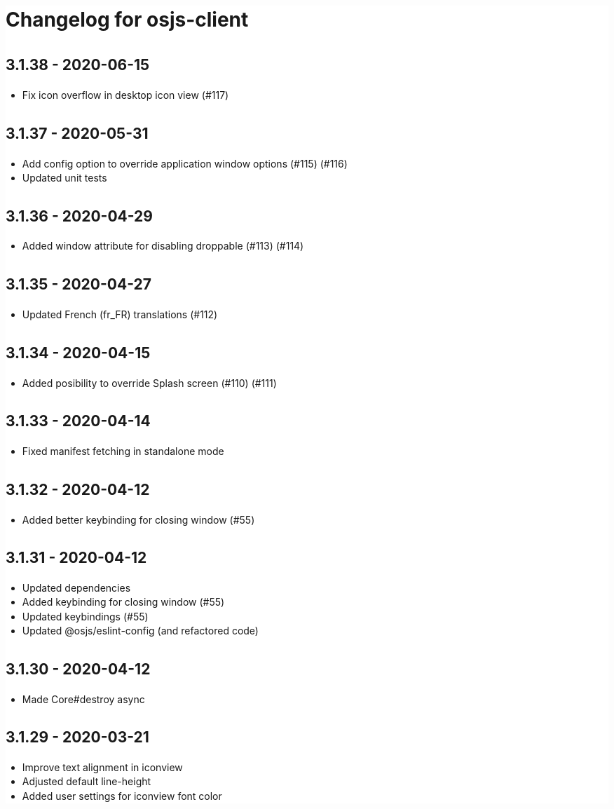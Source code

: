 # Changelog for osjs-client

## 3.1.38 - 2020-06-15

* Fix icon overflow in desktop icon view (#117)

## 3.1.37 - 2020-05-31

* Add config option to override application window options (#115) (#116)
* Updated unit tests

## 3.1.36 - 2020-04-29

* Added window attribute for disabling droppable (#113) (#114)

## 3.1.35 - 2020-04-27

* Updated French (fr_FR) translations (#112)

## 3.1.34 - 2020-04-15

* Added posibility to override Splash screen (#110) (#111)

## 3.1.33 - 2020-04-14

* Fixed manifest fetching in standalone mode

## 3.1.32 - 2020-04-12

* Added better keybinding for closing window (#55)

## 3.1.31 - 2020-04-12

* Updated dependencies
* Added keybinding for closing window (#55)
* Updated keybindings (#55)
* Updated @osjs/eslint-config (and refactored code)

## 3.1.30 - 2020-04-12

* Made Core#destroy async

## 3.1.29 - 2020-03-21

* Improve text alignment in iconview
* Adjusted default line-height
* Added user settings for iconview font color
